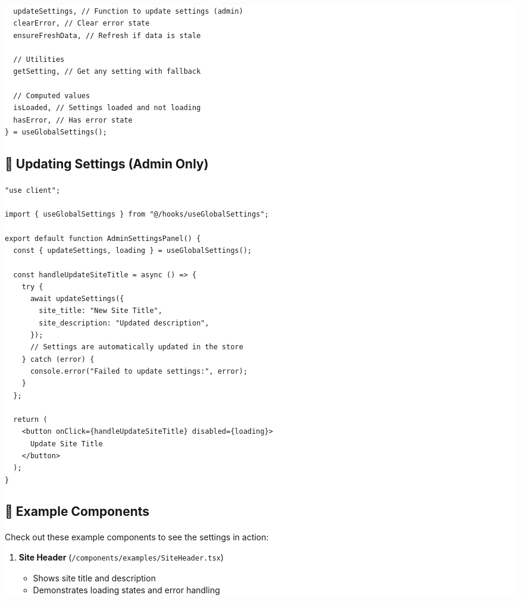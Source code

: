 ```tsx
  updateSettings, // Function to update settings (admin)
  clearError, // Clear error state
  ensureFreshData, // Refresh if data is stale

  // Utilities
  getSetting, // Get any setting with fallback

  // Computed values
  isLoaded, // Settings loaded and not loading
  hasError, // Has error state
} = useGlobalSettings();
```

## 🔄 Updating Settings (Admin Only)

```tsx
"use client";

import { useGlobalSettings } from "@/hooks/useGlobalSettings";

export default function AdminSettingsPanel() {
  const { updateSettings, loading } = useGlobalSettings();

  const handleUpdateSiteTitle = async () => {
    try {
      await updateSettings({
        site_title: "New Site Title",
        site_description: "Updated description",
      });
      // Settings are automatically updated in the store
    } catch (error) {
      console.error("Failed to update settings:", error);
    }
  };

  return (
    <button onClick={handleUpdateSiteTitle} disabled={loading}>
      Update Site Title
    </button>
  );
}
```

## 🎯 Example Components

Check out these example components to see the settings in action:

1. **Site Header** (`/components/examples/SiteHeader.tsx`)

   - Shows site title and description
   - Demonstrates loading states and error handling
